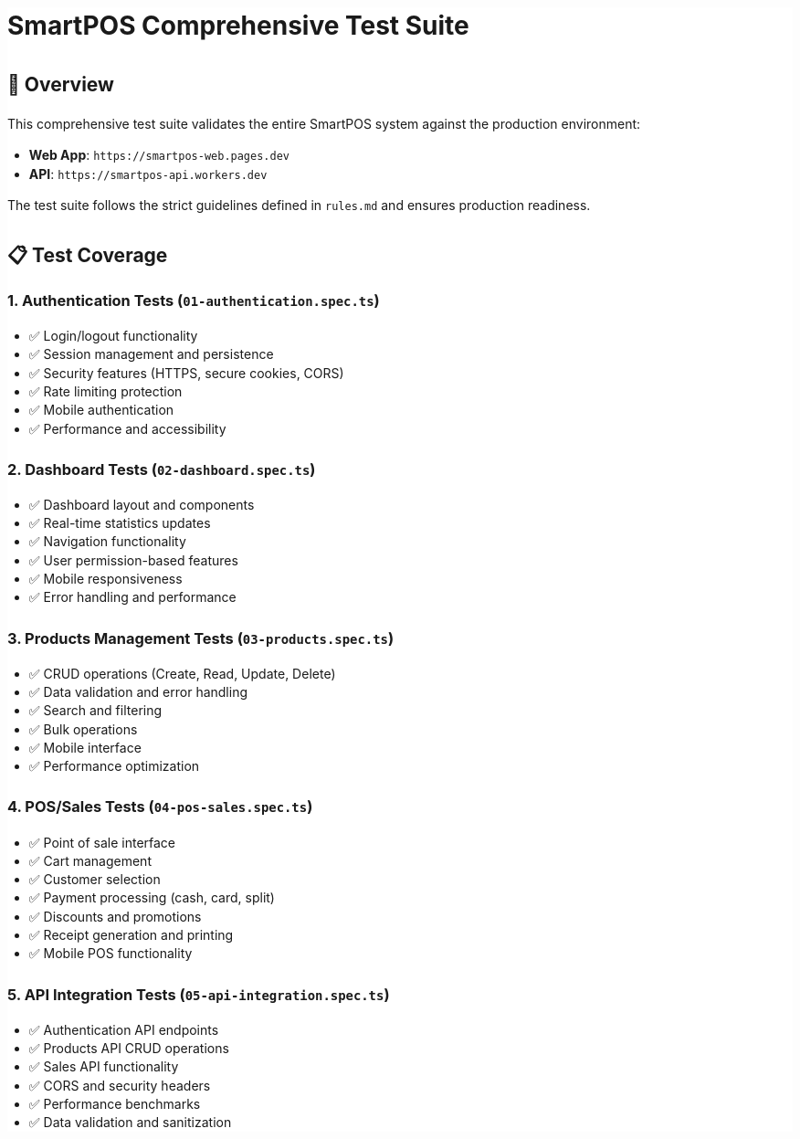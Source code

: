 # SmartPOS Comprehensive Test Suite

## 🎯 Overview

This comprehensive test suite validates the entire SmartPOS system against the production environment:

- **Web App**: `https://smartpos-web.pages.dev`
- **API**: `https://smartpos-api.workers.dev`

The test suite follows the strict guidelines defined in `rules.md` and ensures production readiness.

## 📋 Test Coverage

### 1. Authentication Tests (`01-authentication.spec.ts`)
- ✅ Login/logout functionality
- ✅ Session management and persistence
- ✅ Security features (HTTPS, secure cookies, CORS)
- ✅ Rate limiting protection
- ✅ Mobile authentication
- ✅ Performance and accessibility

### 2. Dashboard Tests (`02-dashboard.spec.ts`)
- ✅ Dashboard layout and components
- ✅ Real-time statistics updates
- ✅ Navigation functionality
- ✅ User permission-based features
- ✅ Mobile responsiveness
- ✅ Error handling and performance

### 3. Products Management Tests (`03-products.spec.ts`)
- ✅ CRUD operations (Create, Read, Update, Delete)
- ✅ Data validation and error handling
- ✅ Search and filtering
- ✅ Bulk operations
- ✅ Mobile interface
- ✅ Performance optimization

### 4. POS/Sales Tests (`04-pos-sales.spec.ts`)
- ✅ Point of sale interface
- ✅ Cart management
- ✅ Customer selection
- ✅ Payment processing (cash, card, split)
- ✅ Discounts and promotions
- ✅ Receipt generation and printing
- ✅ Mobile POS functionality

### 5. API Integration Tests (`05-api-integration.spec.ts`)
- ✅ Authentication API endpoints
- ✅ Products API CRUD operations
- ✅ Sales API functionality
- ✅ CORS and security headers
- ✅ Performance benchmarks
- ✅ Data validation and sanitization
